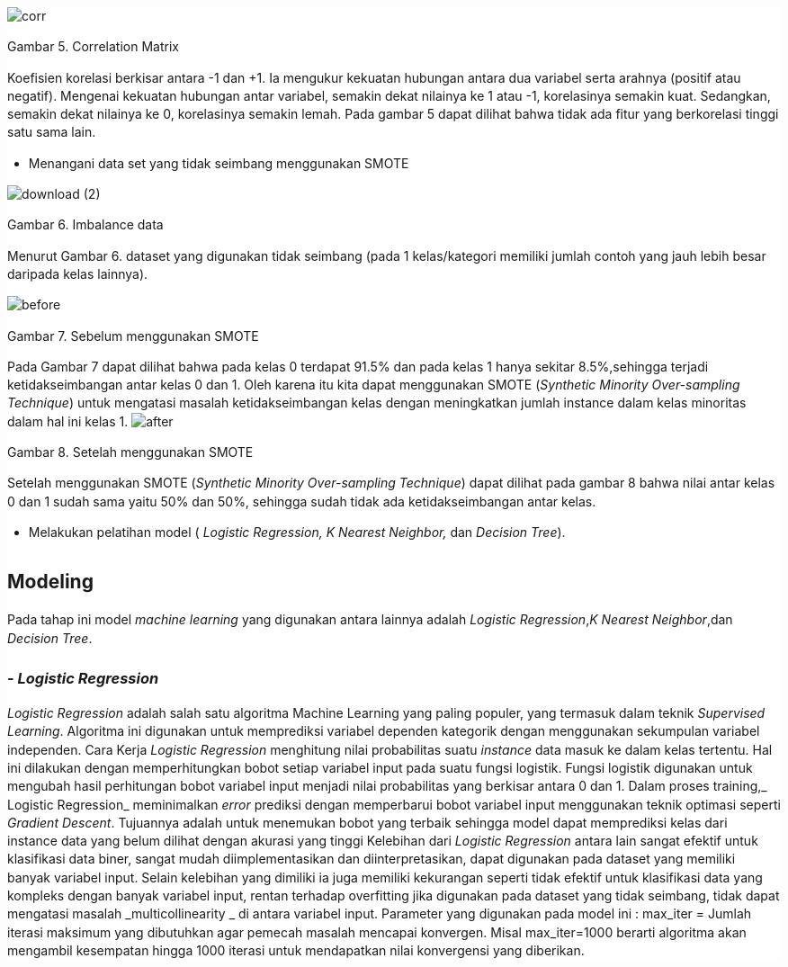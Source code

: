 ![corr](https://github.com/zashnf/Predictive-Analytic/assets/89719711/94aa6c25-ddbd-4b17-a4b9-cb1dfcf704ca)

Gambar 5. Correlation Matrix

Koefisien korelasi berkisar antara -1 dan +1. Ia mengukur kekuatan hubungan antara dua variabel serta arahnya (positif atau negatif). Mengenai kekuatan hubungan antar variabel, semakin dekat nilainya ke 1 atau -1, korelasinya semakin kuat. Sedangkan, semakin dekat nilainya ke 0, korelasinya semakin lemah. Pada gambar 5 dapat dilihat bahwa tidak ada fitur yang berkorelasi tinggi satu sama lain. 

- Menangani data set yang tidak seimbang menggunakan SMOTE
 
![download (2)](https://github.com/zashnf/Predictive-Analytic/assets/89719711/895302bb-ab46-4d9b-9a2b-2fb0eb002247)

Gambar 6. Imbalance data

Menurut Gambar 6. dataset yang digunakan tidak seimbang (pada 1 kelas/kategori memiliki jumlah contoh yang jauh lebih besar daripada kelas lainnya). 

![before](https://github.com/zashnf/Predictive-Analytic/assets/89719711/dbdf2477-5c38-4dc5-a04d-237dacc43204)
 
Gambar 7. Sebelum menggunakan SMOTE
 
Pada Gambar 7 dapat dilihat bahwa pada kelas 0 terdapat 91.5% dan pada kelas 1 hanya sekitar 8.5%,sehingga terjadi ketidakseimbangan antar kelas 0 dan 1. Oleh karena itu kita dapat menggunakan SMOTE (_Synthetic Minority Over-sampling Technique_) untuk mengatasi masalah ketidakseimbangan kelas dengan meningkatkan jumlah instance dalam kelas minoritas dalam hal ini kelas 1.
 ![after](https://github.com/zashnf/Predictive-Analytic/assets/89719711/a3253f0d-51e7-4aa7-83cf-d7b6b8f74f8a)

Gambar 8. Setelah menggunakan SMOTE
 
Setelah menggunakan SMOTE  (_Synthetic Minority Over-sampling Technique_) dapat dilihat pada gambar 8 bahwa nilai antar kelas 0 dan 1 sudah sama yaitu 50% dan 50%, sehingga sudah tidak ada ketidakseimbangan antar kelas.

- Melakukan pelatihan model ( _Logistic Regression, K Nearest Neighbor,_ dan _Decision Tree_).
 
 
## Modeling
Pada tahap ini model _machine learning_ yang digunakan antara lainnya adalah _Logistic Regression_,_K Nearest Neighbor_,dan _Decision Tree_.
 
### - _Logistic Regression_ 
 _Logistic Regression_ adalah salah satu algoritma Machine Learning yang paling populer, yang termasuk dalam teknik _Supervised Learning_. Algoritma ini digunakan untuk memprediksi variabel dependen kategorik dengan menggunakan sekumpulan variabel independen.
Cara Kerja _Logistic   Regression_   menghitung   nilai   probabilitas   suatu _instance_ data masuk ke dalam kelas tertentu. Hal ini dilakukan dengan memperhitungkan bobot setiap variabel input pada suatu fungsi logistik. 
Fungsi logistik digunakan untuk mengubah hasil perhitungan bobot variabel input menjadi nilai probabilitas yang berkisar antara 0 dan 1. Dalam proses training,_ Logistic Regression_ meminimalkan _error_   prediksi   dengan   memperbarui   bobot   variabel   input menggunakan   teknik   optimasi   seperti   _Gradient   Descent_. Tujuannya   adalah   untuk   menemukan   bobot   yang   terbaik sehingga model dapat memprediksi kelas dari instance data yang belum dilihat dengan akurasi yang tinggi
Kelebihan dari _Logistic Regression_ antara lain sangat efektif untuk klasifikasi data biner, sangat mudah diimplementasikan dan diinterpretasikan, dapat digunakan pada dataset yang memiliki banyak variabel input.
Selain kelebihan yang dimiliki ia juga memiliki kekurangan seperti tidak   efektif   untuk   klasifikasi   data   yang   kompleks   dengan banyak variabel input, rentan terhadap overfitting jika digunakan  pada dataset  yang tidak seimbang, tidak   dapat   mengatasi   masalah   _multicollinearity _  di   antara variabel input.
Parameter yang digunakan pada model ini :
max_iter = Jumlah iterasi maksimum yang dibutuhkan agar pemecah masalah mencapai konvergen. Misal max_iter=1000 berarti algoritma akan mengambil kesempatan hingga 1000 iterasi untuk mendapatkan nilai konvergensi yang diberikan.
 